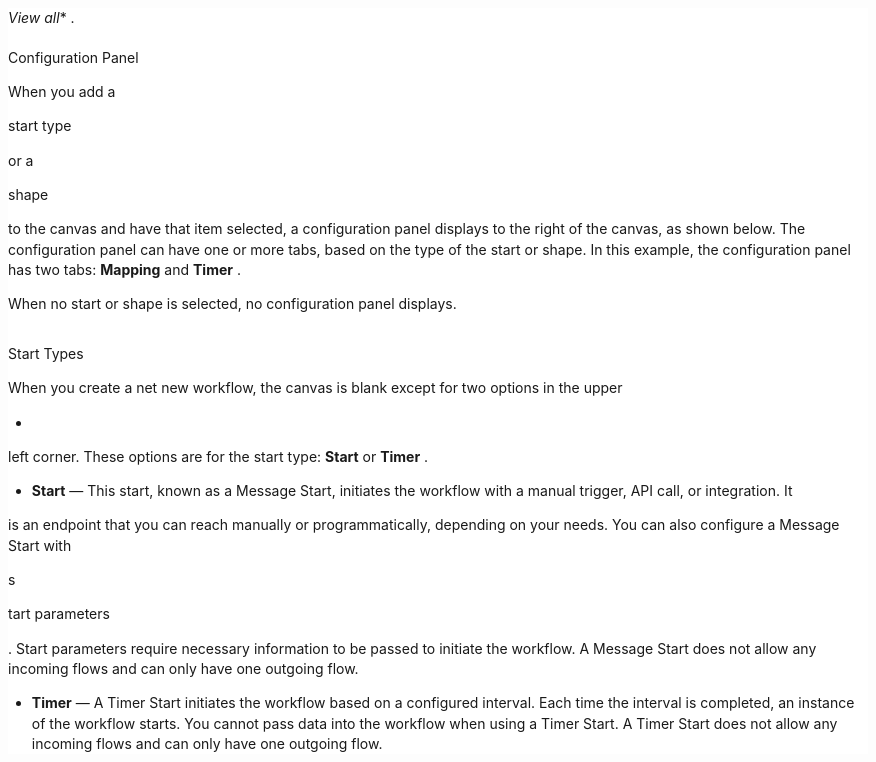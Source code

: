 *View all**
 .


####


 Configuration Panel

When you add a

start type

or a

shape

to the canvas and have that item selected, a configuration panel displays to the right of the canvas, as shown below. The configuration panel can have one or more tabs, based on the type of the start or shape. In this example, the configuration panel has two tabs:
 **Mapping**
 and
 **Timer**
 .

When no start or shape is selected, no configuration panel displays.

##


 Start Types

When you create a net new workflow, the canvas is blank except for two options in the upper

-

left corner. These options are for the start type:
 **Start**
 or
 **Timer**
 .


* **Start**
 — This start, known as a Message Start, initiates the workflow with a manual trigger, API call, or integration. It


 is an endpoint that you can reach manually or programmatically, depending on your needs. You can also configure a Message Start with

s


 tart parameters

. Start parameters require necessary information to be passed to initiate the workflow. A Message Start does not allow any incoming flows and can only have one outgoing flow.
* **Timer**
 — A Timer Start initiates the workflow based on a configured interval. Each time the interval is completed, an instance of the workflow starts. You cannot pass data into the workflow when using a Timer Start. A Timer Start does not allow any incoming flows and can only have one outgoing flow.
